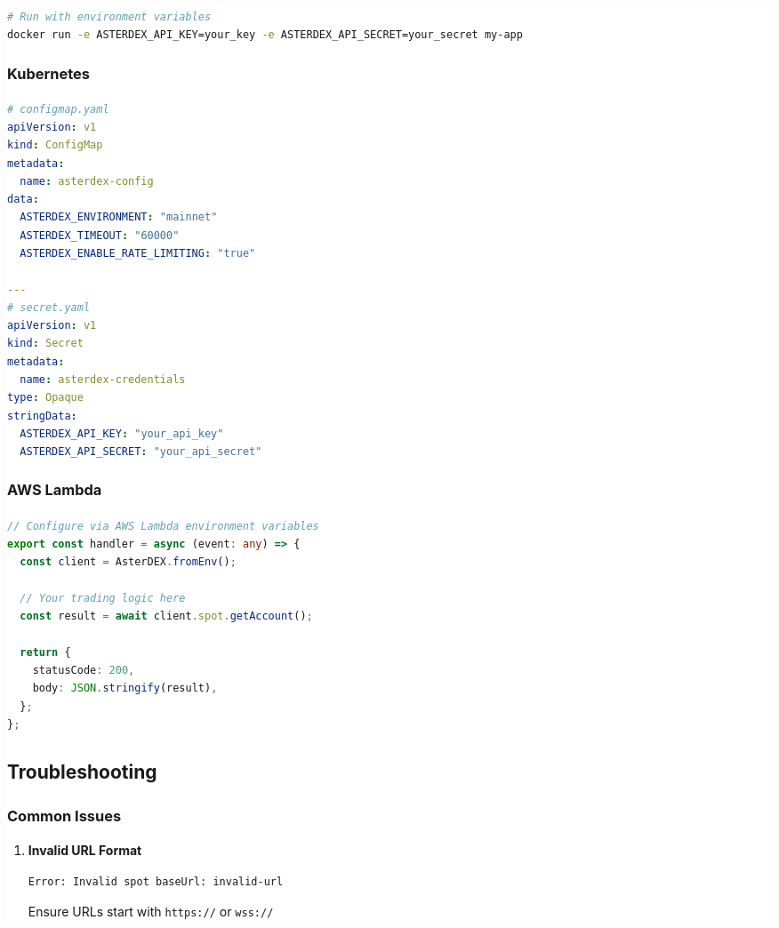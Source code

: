 
```bash
# Run with environment variables
docker run -e ASTERDEX_API_KEY=your_key -e ASTERDEX_API_SECRET=your_secret my-app
```

### Kubernetes

```yaml
# configmap.yaml
apiVersion: v1
kind: ConfigMap
metadata:
  name: asterdex-config
data:
  ASTERDEX_ENVIRONMENT: "mainnet"
  ASTERDEX_TIMEOUT: "60000"
  ASTERDEX_ENABLE_RATE_LIMITING: "true"

---
# secret.yaml
apiVersion: v1
kind: Secret
metadata:
  name: asterdex-credentials
type: Opaque
stringData:
  ASTERDEX_API_KEY: "your_api_key"
  ASTERDEX_API_SECRET: "your_api_secret"
```

### AWS Lambda

```typescript
// Configure via AWS Lambda environment variables
export const handler = async (event: any) => {
  const client = AsterDEX.fromEnv();

  // Your trading logic here
  const result = await client.spot.getAccount();

  return {
    statusCode: 200,
    body: JSON.stringify(result),
  };
};
```

## Troubleshooting

### Common Issues

1. **Invalid URL Format**
   ```
   Error: Invalid spot baseUrl: invalid-url
   ```
   Ensure URLs start with `https://` or `wss://`
